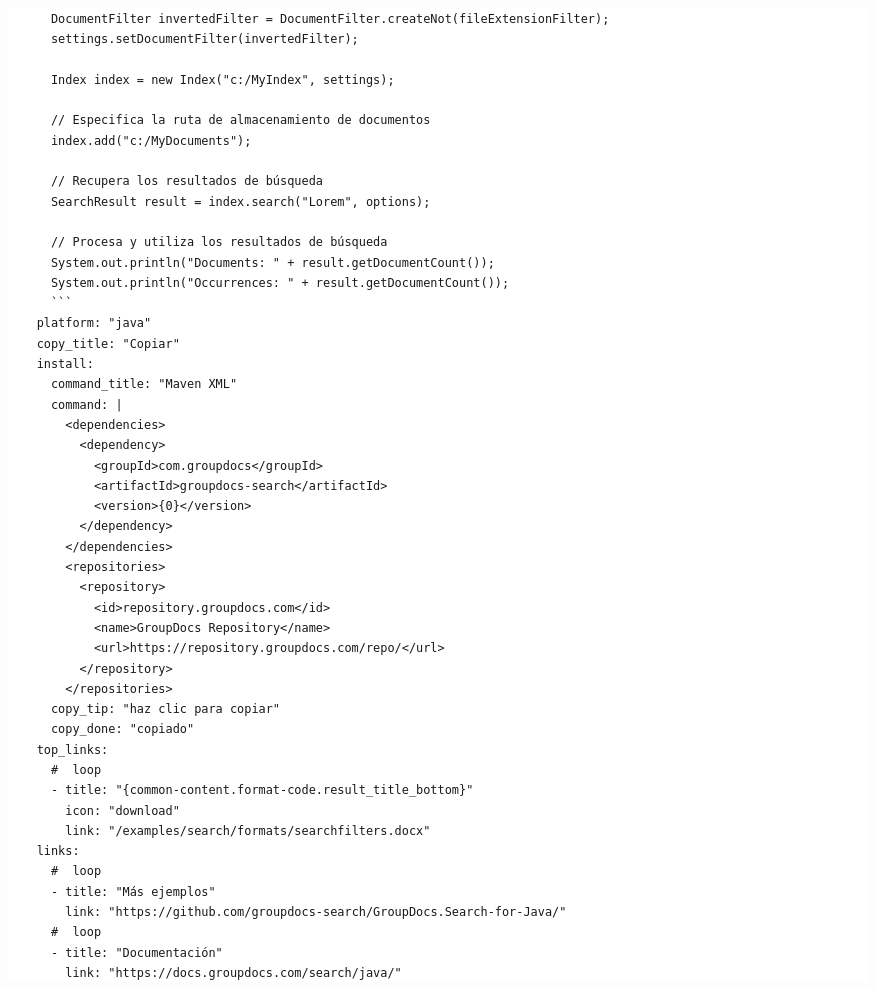           DocumentFilter invertedFilter = DocumentFilter.createNot(fileExtensionFilter);
          settings.setDocumentFilter(invertedFilter);

          Index index = new Index("c:/MyIndex", settings);
              
          // Especifica la ruta de almacenamiento de documentos
          index.add("c:/MyDocuments");

          // Recupera los resultados de búsqueda
          SearchResult result = index.search("Lorem", options);
          
          // Procesa y utiliza los resultados de búsqueda
          System.out.println("Documents: " + result.getDocumentCount());
          System.out.println("Occurrences: " + result.getDocumentCount());
          ```
        platform: "java"
        copy_title: "Copiar"
        install:
          command_title: "Maven XML"
          command: |
            <dependencies>
              <dependency>
                <groupId>com.groupdocs</groupId>
                <artifactId>groupdocs-search</artifactId>
                <version>{0}</version>
              </dependency>
            </dependencies>
            <repositories>
              <repository>
                <id>repository.groupdocs.com</id>
                <name>GroupDocs Repository</name>
                <url>https://repository.groupdocs.com/repo/</url>
              </repository>
            </repositories>
          copy_tip: "haz clic para copiar"
          copy_done: "copiado"
        top_links:
          #  loop
          - title: "{common-content.format-code.result_title_bottom}"
            icon: "download"
            link: "/examples/search/formats/searchfilters.docx"
        links:
          #  loop
          - title: "Más ejemplos"
            link: "https://github.com/groupdocs-search/GroupDocs.Search-for-Java/"
          #  loop
          - title: "Documentación"
            link: "https://docs.groupdocs.com/search/java/"
            